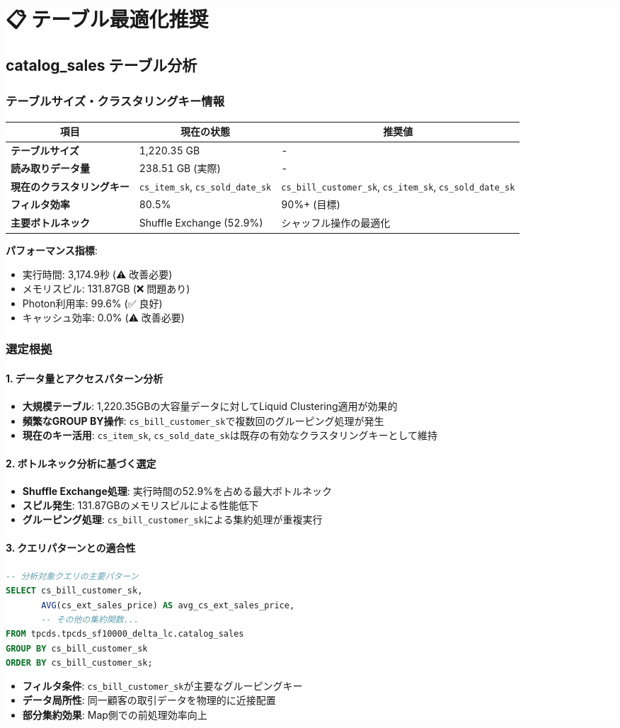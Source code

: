 # 📋 テーブル最適化推奨

## catalog_sales テーブル分析

### テーブルサイズ・クラスタリングキー情報

| 項目 | 現在の状態 | 推奨値 |
|------|------------|--------|
| **テーブルサイズ** | 1,220.35 GB | - |
| **読み取りデータ量** | 238.51 GB (実際) | - |
| **現在のクラスタリングキー** | `cs_item_sk`, `cs_sold_date_sk` | `cs_bill_customer_sk`, `cs_item_sk`, `cs_sold_date_sk` |
| **フィルタ効率** | 80.5% | 90%+ (目標) |
| **主要ボトルネック** | Shuffle Exchange (52.9%) | シャッフル操作の最適化 |

**パフォーマンス指標**:
- 実行時間: 3,174.9秒 (⚠️ 改善必要)
- メモリスピル: 131.87GB (❌ 問題あり)
- Photon利用率: 99.6% (✅ 良好)
- キャッシュ効率: 0.0% (⚠️ 改善必要)

### 選定根拠

#### 1. データ量とアクセスパターン分析
- **大規模テーブル**: 1,220.35GBの大容量データに対してLiquid Clustering適用が効果的
- **頻繁なGROUP BY操作**: `cs_bill_customer_sk`で複数回のグルーピング処理が発生
- **現在のキー活用**: `cs_item_sk`, `cs_sold_date_sk`は既存の有効なクラスタリングキーとして維持

#### 2. ボトルネック分析に基づく選定
- **Shuffle Exchange処理**: 実行時間の52.9%を占める最大ボトルネック
- **スピル発生**: 131.87GBのメモリスピルによる性能低下
- **グルーピング処理**: `cs_bill_customer_sk`による集約処理が重複実行

#### 3. クエリパターンとの適合性
```sql
-- 分析対象クエリの主要パターン
SELECT cs_bill_customer_sk,
       AVG(cs_ext_sales_price) AS avg_cs_ext_sales_price,
       -- その他の集約関数...
FROM tpcds.tpcds_sf10000_delta_lc.catalog_sales
GROUP BY cs_bill_customer_sk
ORDER BY cs_bill_customer_sk;
```

- **フィルタ条件**: `cs_bill_customer_sk`が主要なグルーピングキー
- **データ局所性**: 同一顧客の取引データを物理的に近接配置
- **部分集約効果**: Map側での前処理効率向上
